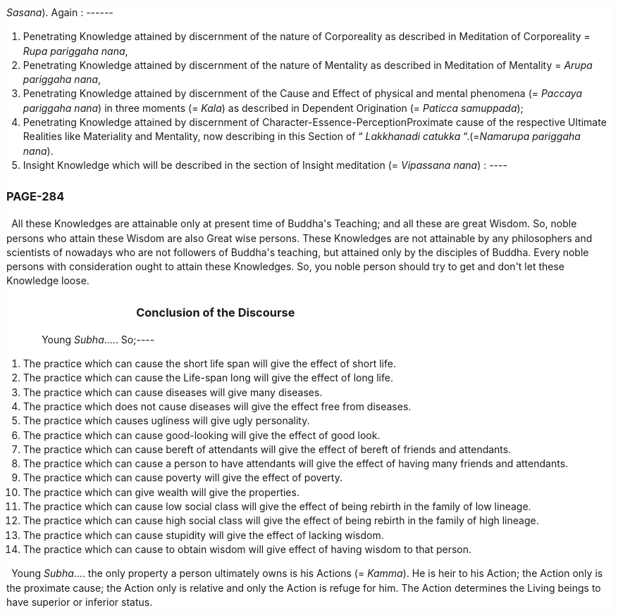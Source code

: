 *Sasana*).  Again : ------ 

1. Penetrating Knowledge attained by discernment of the nature of Corporeality as  described in Meditation of Corporeality = *Rupa pariggaha nana*,  
1. Penetrating Knowledge attained by discernment of the nature of Mentality as described in Meditation of Mentality = *Arupa pariggaha nana*,  
1. Penetrating Knowledge attained by discernment of the Cause and Effect of physical and mental phenomena (= *Paccaya pariggaha* *nana*) in three moments (= *Kala*) as described in Dependent Origination  (= *Paticca samuppada*);  
1. Penetrating Knowledge attained by discernment of Character-Essence-PerceptionProximate cause of the respective Ultimate Realities like Materiality and Mentality, now describing in this Section of “ *Lakkhanadi catukka* “.(=*Namarupa* *pariggaha* *nana*).  
1. Insight Knowledge which will be described in the section of Insight meditation  (= *Vipassana nana*) : ---- 


### **PAGE-284** 


` `All these Knowledges are attainable only at present time of Buddha's Teaching; and all these are great Wisdom. So, noble persons who attain these Wisdom are also Great wise persons. These Knowledges are not attainable by any philosophers and scientists of nowadays who are not followers of Buddha's teaching, but attained only by the disciples of Buddha. Every noble persons with consideration ought to attain these Knowledges. So, you noble person should try to get and don't let these Knowledge loose. 


### ` 	 	 	 	       `**Conclusion of the Discourse**  
` 	 	`Young  *Subha*..... So;----  

1. The practice which can cause the short life span will give the effect of short life. 
1. The practice which can cause the Life-span long will give the effect of long life. 
1. The practice which can cause diseases will give many diseases. 
1. The practice which does not cause diseases will give the effect free from diseases. 
1. The practice which causes ugliness will give ugly personality. 
1. The practice which can cause good-looking will give the effect of good look.  
1. The practice which can cause bereft of attendants will give the effect of bereft of friends and attendants. 
1. The practice which can cause a person to have attendants will give the effect of having many friends and attendants. 
1. The practice which can cause poverty will give the effect of poverty. 
1. The practice which can give wealth will give the properties.  
1. The practice which can cause low social class will give the effect of being rebirth in the family of low lineage.  
1. The practice which can cause high social class will give the effect of being rebirth in the family of high lineage.  
1. The practice which can cause stupidity will give the effect of lacking wisdom. 
1. The practice which can cause to obtain wisdom will give effect of having wisdom to that person. 

` `Young  *Subha*.... the only property a person ultimately owns is his Actions (= *Kamma*). He is heir to his Action; the Action only is the proximate cause; the Action only is relative and only the Action is refuge for him. The Action determines the Living beings to have superior or inferior status. 
